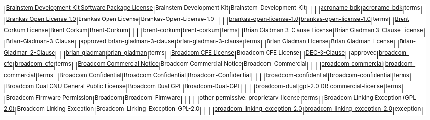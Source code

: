|<sup><a name="Brainstem-Development-Kit-Software-Package-License">[Brainstem Development Kit Software Package License]([br]/Brainstem-Development-Kit-Software-Package-License.yaml)</a></sup>|<sup>Brainstem Development Kit</sup>|<sup>Brainstem-Development-Kit</sup>| | | |<sup>[acroname-bdk](https://github.com/nexB/scancode-toolkit/blob/develop/src/licensedcode/data/licenses/acroname-bdk.LICENSE)</sup>|<sup>[acroname-bdk](https://github.com/nexB/scancode-toolkit/blob/develop/src/licensedcode/data/licenses/acroname-bdk.LICENSE)</sup>|<sup>terms</sup>|
|<sup><a name="Brankas-Open-License-1.0">[Brankas Open License 1.0]([br]/Brankas-Open-License-1.0.yaml)</a></sup>|<sup>Brankas Open License</sup>|<sup>Brankas-Open-License-1.0</sup>| | | |<sup>[brankas-open-license-1.0](https://github.com/nexB/scancode-toolkit/blob/develop/src/licensedcode/data/licenses/brankas-open-license-1.0.LICENSE)</sup>|<sup>[brankas-open-license-1.0](https://github.com/nexB/scancode-toolkit/blob/develop/src/licensedcode/data/licenses/brankas-open-license-1.0.LICENSE)</sup>|<sup>terms</sup>|
|<sup><a name="Brent-Corkum-License">[Brent Corkum License]([br]/Brent-Corkum-License.yaml)</a></sup>|<sup>Brent Corkum</sup>|<sup>Brent-Corkum</sup>| | | |<sup>[brent-corkum](https://github.com/nexB/scancode-toolkit/blob/develop/src/licensedcode/data/licenses/brent-corkum.LICENSE)</sup>|<sup>[brent-corkum](https://github.com/nexB/scancode-toolkit/blob/develop/src/licensedcode/data/licenses/brent-corkum.LICENSE)</sup>|<sup>terms</sup>|
|<sup><a name="Brian-Gladman-3-Clause-License">[Brian Gladman 3-Clause License]([br]/Brian-Gladman-3-Clause-License.yaml)</a></sup>|<sup>Brian Gladman 3-Clause License</sup>|<sup> </sup>|<sup>[Brian-Gladman-3-Clause](https://spdx.org/licenses/Brian-Gladman-3-Clause.html)</sup>| |<sup>approved</sup>|<sup>[brian-gladman-3-clause](https://github.com/nexB/scancode-toolkit/blob/develop/src/licensedcode/data/licenses/brian-gladman-3-clause.LICENSE)</sup>|<sup>[brian-gladman-3-clause](https://github.com/nexB/scancode-toolkit/blob/develop/src/licensedcode/data/licenses/brian-gladman-3-clause.LICENSE)</sup>|<sup>terms</sup>|
|<sup><a name="Brian-Gladman-License">[Brian Gladman License]([br]/Brian-Gladman-License.yaml)</a></sup>|<sup>Brian Gladman License</sup>|<sup> </sup>|<sup>[Brian-Gladman-2-Clause](https://spdx.org/licenses/Brian-Gladman-2-Clause.html)</sup>| | |<sup>[brian-gladman](https://github.com/nexB/scancode-toolkit/blob/develop/src/licensedcode/data/licenses/brian-gladman.LICENSE)</sup>|<sup>[brian-gladman](https://github.com/nexB/scancode-toolkit/blob/develop/src/licensedcode/data/licenses/brian-gladman.LICENSE)</sup>|<sup>terms</sup>|
|<sup><a name="Broadcom-CFE-License">[Broadcom CFE License]([br]/Broadcom-CFE-License.yaml)</a></sup>|<sup>Broadcom CFE License</sup>|<sup> </sup>|<sup>[DEC-3-Clause](https://spdx.org/licenses/DEC-3-Clause.html)</sup>| |<sup>approved</sup>|<sup>[broadcom-cfe](https://github.com/nexB/scancode-toolkit/blob/develop/src/licensedcode/data/licenses/broadcom-cfe.LICENSE)</sup>|<sup>[broadcom-cfe](https://github.com/nexB/scancode-toolkit/blob/develop/src/licensedcode/data/licenses/broadcom-cfe.LICENSE)</sup>|<sup>terms</sup>|
|<sup><a name="Broadcom-Commercial-Notice">[Broadcom Commercial Notice]([br]/Broadcom-Commercial-Notice.yaml)</a></sup>|<sup>Broadcom Commercial Notice</sup>|<sup>Broadcom-Commercial</sup>| | | |<sup>[broadcom-commercial](https://github.com/nexB/scancode-toolkit/blob/develop/src/licensedcode/data/licenses/broadcom-commercial.LICENSE)</sup>|<sup>[broadcom-commercial](https://github.com/nexB/scancode-toolkit/blob/develop/src/licensedcode/data/licenses/broadcom-commercial.LICENSE)</sup>|<sup>terms</sup>|
|<sup><a name="Broadcom-Confidential">[Broadcom Confidential]([br]/Broadcom-Confidential.yaml)</a></sup>|<sup>Broadcom Confidential</sup>|<sup>Broadcom-Confidential</sup>| | | |<sup>[broadcom-confidential](https://github.com/nexB/scancode-toolkit/blob/develop/src/licensedcode/data/licenses/broadcom-confidential.LICENSE)</sup>|<sup>[broadcom-confidential](https://github.com/nexB/scancode-toolkit/blob/develop/src/licensedcode/data/licenses/broadcom-confidential.LICENSE)</sup>|<sup>terms</sup>|
|<sup><a name="Broadcom-Dual-GNU-General-Public-License">[Broadcom Dual GNU General Public License]([br]/Broadcom-Dual-GNU-General-Public-License.yaml)</a></sup>|<sup>Broadcom Dual GPL</sup>|<sup>Broadcom-Dual-GPL</sup>| | | |<sup>[broadcom-dual](https://github.com/nexB/scancode-toolkit/blob/develop/src/licensedcode/data/licenses/broadcom-dual.LICENSE)</sup>|<sup>gpl-2.0 OR commercial-license</sup>|<sup>terms</sup>|
|<sup><a name="Broadcom-Firmware-Permission">[Broadcom Firmware Permission]([br]/Broadcom-Firmware-Permission.yaml)</a></sup>|<sup>Broadcom</sup>|<sup>Broadcom-Firmware</sup>| | | | |<sup>[other-permissive](https://github.com/nexB/scancode-toolkit/blob/develop/src/licensedcode/data/licenses/other-permissive.LICENSE), [proprietary-license](https://github.com/nexB/scancode-toolkit/blob/develop/src/licensedcode/data/licenses/proprietary-license.LICENSE)</sup>|<sup>terms</sup>|
|<sup><a name="Broadcom-Linking-Exception-(GPL-2.0)">[Broadcom Linking Exception (GPL 2.0)]([br]/Broadcom-Linking-Exception-(GPL-2.0).yaml)</a></sup>|<sup>Broadcom Linking Exception</sup>|<sup>Broadcom-Linking-Exception-GPL-2.0</sup>| | | |<sup>[broadcom-linking-exception-2.0](https://github.com/nexB/scancode-toolkit/blob/develop/src/licensedcode/data/licenses/broadcom-linking-exception-2.0.LICENSE)</sup>|<sup>[broadcom-linking-exception-2.0](https://github.com/nexB/scancode-toolkit/blob/develop/src/licensedcode/data/licenses/broadcom-linking-exception-2.0.LICENSE)</sup>|<sup>exception</sup>|